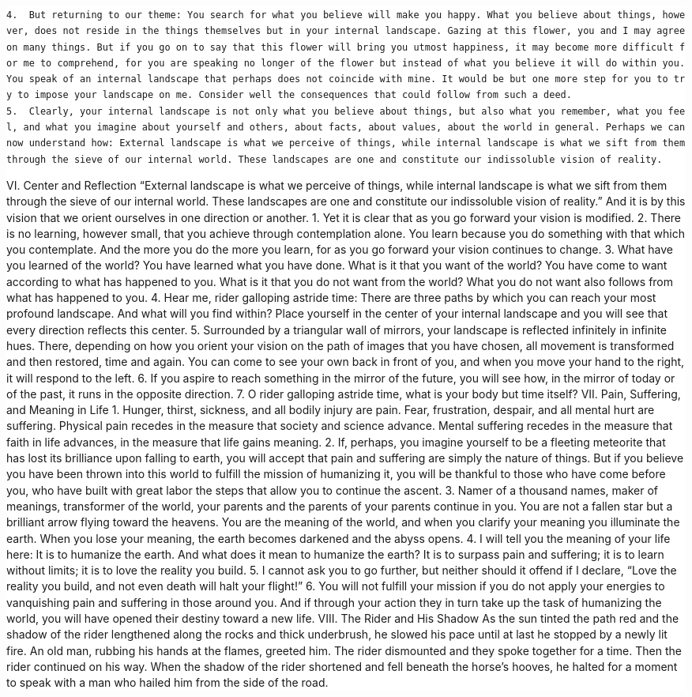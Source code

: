 	4.	But returning to our theme: You search for what you believe will make you happy. What you believe about things, however, does not reside in the things themselves but in your internal landscape. Gazing at this flower, you and I may agree on many things. But if you go on to say that this flower will bring you utmost happiness, it may become more difficult for me to comprehend, for you are speaking no longer of the flower but instead of what you believe it will do within you. You speak of an internal landscape that perhaps does not coincide with mine. It would be but one more step for you to try to impose your landscape on me. Consider well the consequences that could follow from such a deed. 
	5.	Clearly, your internal landscape is not only what you believe about things, but also what you remember, what you feel, and what you imagine about yourself and others, about facts, about values, about the world in general. Perhaps we can now understand how: External landscape is what we perceive of things, while internal landscape is what we sift from them through the sieve of our internal world. These landscapes are one and constitute our indissoluble vision of reality. 
VI. Center and Reflection
“External landscape is what we perceive of things, while internal landscape is what we sift from them through the sieve of our internal world. These landscapes are one and constitute our indissoluble vision of reality.” And it is by this vision that we orient ourselves in one direction or another. 
	1.	Yet it is clear that as you go forward your vision is modified. 
	2.	There is no learning, however small, that you achieve through contemplation alone. You learn because you do something with that which you contemplate. And the more you do the more you learn, for as you go forward your vision continues to change. 
	3.	What have you learned of the world? You have learned what you have done. What is it that you want of the world? You have come to want according to what has happened to you. What is it that you do not want from the world? What you do not want also follows from what has happened to you. 
	4.	Hear me, rider galloping astride time: There are three paths by which you can reach your most profound landscape. And what will you find within? Place yourself in the center of your internal landscape and you will see that every direction reflects this center.
	5.	Surrounded by a triangular wall of mirrors, your landscape is reflected infinitely in infinite hues. There, depending on how you orient your vision on the path of images that you have chosen, all movement is transformed and then restored, time and again. You can come to see your own back in front of you, and when you move your hand to the right, it will respond to the left.
	6.	If you aspire to reach something in the mirror of the future, you will see how, in the mirror of today or of the past, it runs in the opposite direction.
	7.	O rider galloping astride time, what is your body but time itself? 
VII. Pain, Suffering, and Meaning in Life
	1.	Hunger, thirst, sickness, and all bodily injury are pain. Fear, frustration, despair, and all mental hurt are suffering. Physical pain recedes in the measure that society and science advance. Mental suffering recedes in the measure that faith in life advances, in the measure that life gains meaning.
	2.	If, perhaps, you imagine yourself to be a fleeting meteorite that has lost its brilliance upon falling to earth, you will accept that pain and suffering are simply the nature of things. But if you believe you have been thrown into this world to fulfill the mission of humanizing it, you will be thankful to those who have come before you, who have built with great labor the steps that allow you to continue the ascent. 
	3.	Namer of a thousand names, maker of meanings, transformer of the world, your parents and the parents of your parents continue in you. You are not a fallen star but a brilliant arrow flying toward the heavens. You are the meaning of the world, and when you clarify your meaning you illuminate the earth. When you lose your meaning, the earth becomes darkened and the abyss opens. 
	4.	I will tell you the meaning of your life here: It is to humanize the earth. And what does it mean to humanize the earth? It is to surpass pain and suffering; it is to learn without limits; it is to love the reality you build.
	5.	I cannot ask you to go further, but neither should it offend if I declare, “Love the reality you build, and not even death will halt your flight!” 
	6.	You will not fulfill your mission if you do not apply your energies to vanquishing pain and suffering in those around you. And if through your action they in turn take up the task of humanizing the world, you will have opened their destiny toward a new life.
VIII. The Rider and His Shadow
As the sun tinted the path red and the shadow of the rider lengthened along the rocks and thick underbrush, he slowed his pace until at last he stopped by a newly lit fire. An old man, rubbing his hands at the flames, greeted him. The rider dismounted and they spoke together for a time. Then the rider continued on his way. 
When the shadow of the rider shortened and fell beneath the horse’s hooves, he halted for a moment to speak with a man who hailed him from the side of the road.